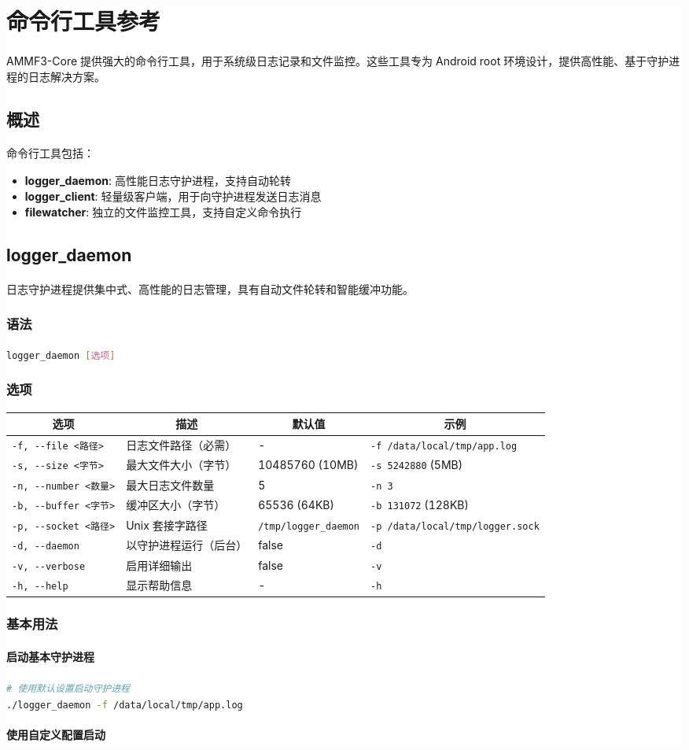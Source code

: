 # 命令行工具参考

AMMF3-Core 提供强大的命令行工具，用于系统级日志记录和文件监控。这些工具专为 Android root 环境设计，提供高性能、基于守护进程的日志解决方案。

## 概述

命令行工具包括：

- **logger_daemon**: 高性能日志守护进程，支持自动轮转
- **logger_client**: 轻量级客户端，用于向守护进程发送日志消息
- **filewatcher**: 独立的文件监控工具，支持自定义命令执行

## logger_daemon

日志守护进程提供集中式、高性能的日志管理，具有自动文件轮转和智能缓冲功能。

### 语法

```bash
logger_daemon [选项]
```

### 选项

| 选项 | 描述 | 默认值 | 示例 |
|------|------|--------|------|
| `-f, --file <路径>` | 日志文件路径（必需） | - | `-f /data/local/tmp/app.log` |
| `-s, --size <字节>` | 最大文件大小（字节） | 10485760 (10MB) | `-s 5242880` (5MB) |
| `-n, --number <数量>` | 最大日志文件数量 | 5 | `-n 3` |
| `-b, --buffer <字节>` | 缓冲区大小（字节） | 65536 (64KB) | `-b 131072` (128KB) |
| `-p, --socket <路径>` | Unix 套接字路径 | `/tmp/logger_daemon` | `-p /data/local/tmp/logger.sock` |
| `-d, --daemon` | 以守护进程运行（后台） | false | `-d` |
| `-v, --verbose` | 启用详细输出 | false | `-v` |
| `-h, --help` | 显示帮助信息 | - | `-h` |

### 基本用法

#### 启动基本守护进程

```bash
# 使用默认设置启动守护进程
./logger_daemon -f /data/local/tmp/app.log
```

#### 使用自定义配置启动

